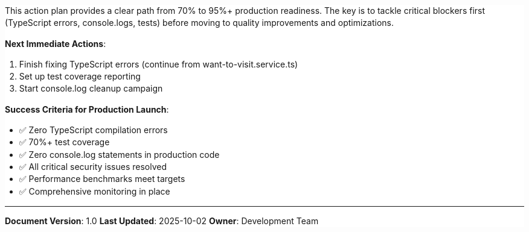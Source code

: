 This action plan provides a clear path from 70% to 95%+ production readiness. The key is to tackle critical blockers first (TypeScript errors, console.logs, tests) before moving to quality improvements and optimizations.

**Next Immediate Actions**:
1. Finish fixing TypeScript errors (continue from want-to-visit.service.ts)
2. Set up test coverage reporting
3. Start console.log cleanup campaign

**Success Criteria for Production Launch**:
- ✅ Zero TypeScript compilation errors
- ✅ 70%+ test coverage
- ✅ Zero console.log statements in production code
- ✅ All critical security issues resolved
- ✅ Performance benchmarks meet targets
- ✅ Comprehensive monitoring in place

---

**Document Version**: 1.0
**Last Updated**: 2025-10-02
**Owner**: Development Team
